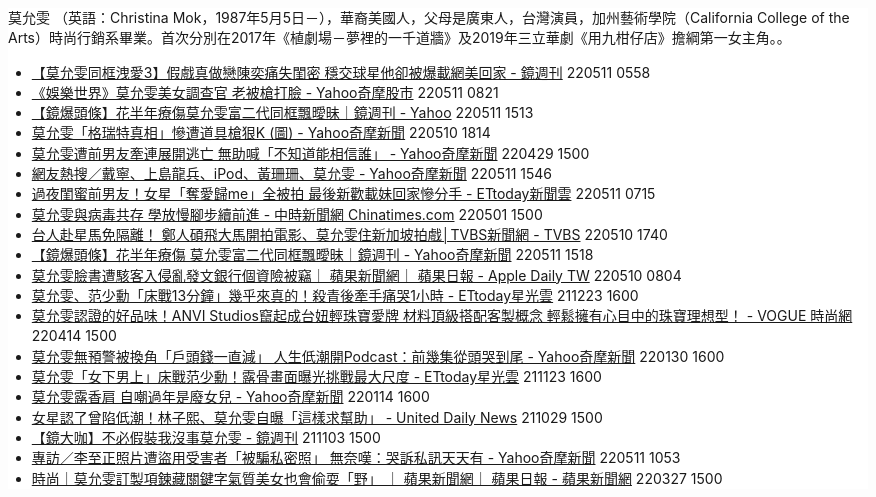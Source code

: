 莫允雯 （英語：Christina Mok，1987年5月5日－），華裔美國人，父母是廣東人，台灣演員，加州藝術學院（California College of the Arts）時尚行銷系畢業。首次分別在2017年《植劇場－夢裡的一千道牆》及2019年三立華劇《用九柑仔店》擔綱第一女主角。。
- [【莫允雯同框洩愛3】假戲真做戀陳奕痛失閨密 穩交球星他卻被爆載網美回家 - 鏡週刊](https://www.mirrormedia.mg/story/20220510ent011/ "【莫允雯同框洩愛3】假戲真做戀陳奕痛失閨密 穩交球星他卻被爆載網美回家 - 鏡週刊") 220511 0558
- [《娛樂世界》莫允雯美女調查官 老被槍打臉 - Yahoo奇摩股市](https://tw.stock.yahoo.com/news/%E5%A8%9B%E6%A8%82%E4%B8%96%E7%95%8C-%E8%8E%AB%E5%85%81%E9%9B%AF%E7%BE%8E%E5%A5%B3%E8%AA%BF%E6%9F%A5%E5%AE%98-%E8%80%81%E8%A2%AB%E6%A7%8D%E6%89%93%E8%87%89-000935140.html "《娛樂世界》莫允雯美女調查官 老被槍打臉 - Yahoo奇摩股市") 220511 0821
- [【鏡爆頭條】花半年療傷莫允雯富二代同框飄曖昧｜鏡週刊 - Yahoo](https://tw.tv.yahoo.com/news-video/%E9%8F%A1%E7%88%86%E9%A0%AD%E6%A2%9D-%E8%8A%B1%E5%8D%8A%E5%B9%B4%E7%99%82%E5%82%B7-%E8%8E%AB%E5%85%81%E9%9B%AF%E5%AF%8C%E4%BA%8C%E4%BB%A3%E5%90%8C%E6%A1%86%E9%A3%84%E6%9B%96%E6%98%A7-%E9%8F%A1%E9%80%B1%E5%88%8A-064542954.html "【鏡爆頭條】花半年療傷莫允雯富二代同框飄曖昧｜鏡週刊 - Yahoo") 220511 1513
- [莫允雯「格瑞特真相」慘遭道具槍狠K (圖) - Yahoo奇摩新聞](https://tw.news.yahoo.com/%E8%8E%AB%E5%85%81%E9%9B%AF-%E6%A0%BC%E7%91%9E%E7%89%B9%E7%9C%9F%E7%9B%B8-%E6%85%98%E9%81%AD%E9%81%93%E5%85%B7%E6%A7%8D%E7%8B%A0k-%E5%9C%96-101417819.html "莫允雯「格瑞特真相」慘遭道具槍狠K (圖) - Yahoo奇摩新聞") 220510 1814
- [莫允雯遭前男友牽連展開逃亡 無助喊「不知道能相信誰」 - Yahoo奇摩新聞](https://tw.news.yahoo.com/%E8%8E%AB%E5%85%81%E9%9B%AF%E9%81%AD%E5%89%8D%E7%94%B7%E5%8F%8B%E7%89%BD%E9%80%A3%E5%B1%95%E9%96%8B%E9%80%83%E4%BA%A1-%E7%84%A1%E5%8A%A9%E5%96%8A-%E4%B8%8D%E7%9F%A5%E9%81%93%E8%83%BD%E7%9B%B8%E4%BF%A1%E8%AA%B0-095030998.html "莫允雯遭前男友牽連展開逃亡 無助喊「不知道能相信誰」 - Yahoo奇摩新聞") 220429 1500
- [網友熱搜／戴寧、上島龍兵、iPod、黃珊珊、莫允雯 - Yahoo奇摩新聞](https://tw.news.yahoo.com/%E7%B6%B2%E5%8F%8B%E7%86%B1%E6%90%9C%EF%BC%8F%E6%88%B4%E5%AF%A7%E3%80%81%E4%B8%8A%E5%B3%B6%E9%BE%8D%E5%85%B5%E3%80%81i-pod%E3%80%81%E9%BB%83%E7%8F%8A%E7%8F%8A%E3%80%81%E8%8E%AB%E5%85%81%E9%9B%AF-074624447.html "網友熱搜／戴寧、上島龍兵、iPod、黃珊珊、莫允雯 - Yahoo奇摩新聞") 220511 1546
- [過夜閨蜜前男友！女星「奪愛歸me」全被拍 最後新歡載妹回家慘分手 - ETtoday新聞雲](https://www.ettoday.net/news/20220511/2248427.htm "過夜閨蜜前男友！女星「奪愛歸me」全被拍 最後新歡載妹回家慘分手 - ETtoday新聞雲") 220511 0715
- [莫允雯與病毒共存 學放慢腳步續前進 - 中時新聞網 Chinatimes.com](https://www.chinatimes.com/newspapers/20220501000475-260112 "莫允雯與病毒共存 學放慢腳步續前進 - 中時新聞網 Chinatimes.com") 220501 1500
- [台人赴星馬免隔離！ 鄭人碩飛大馬開拍電影、莫允雯住新加坡拍戲│TVBS新聞網 - TVBS](https://news.tvbs.com.tw/entertainment/1788692 "台人赴星馬免隔離！ 鄭人碩飛大馬開拍電影、莫允雯住新加坡拍戲│TVBS新聞網 - TVBS") 220510 1740
- [【鏡爆頭條】花半年療傷 莫允雯富二代同框飄曖昧｜鏡週刊 - Yahoo奇摩新聞](https://tw.news.yahoo.com/%E9%8F%A1%E7%88%86%E9%A0%AD%E6%A2%9D-%E8%8A%B1%E5%8D%8A%E5%B9%B4%E7%99%82%E5%82%B7-%E8%8E%AB%E5%85%81%E9%9B%AF%E5%AF%8C%E4%BA%8C%E4%BB%A3%E5%90%8C%E6%A1%86%E9%A3%84%E6%9B%96%E6%98%A7-%E9%8F%A1%E9%80%B1%E5%88%8A-064542954.html "【鏡爆頭條】花半年療傷 莫允雯富二代同框飄曖昧｜鏡週刊 - Yahoo奇摩新聞") 220511 1518
- [莫允雯臉書遭駭客入侵亂發文銀行個資險被竊｜ 蘋果新聞網｜ 蘋果日報 - Apple Daily TW](https://www.appledaily.com.tw/entertainment/20220510/4HD5FJK7CFC3TLMTKYQJLJJZVY/ "莫允雯臉書遭駭客入侵亂發文銀行個資險被竊｜ 蘋果新聞網｜ 蘋果日報 - Apple Daily TW") 220510 0804
- [莫允雯、范少勳「床戰13分鐘」幾乎來真的！殺青後牽手痛哭1小時 - ETtoday星光雲](https://star.ettoday.net/news/2153367 "莫允雯、范少勳「床戰13分鐘」幾乎來真的！殺青後牽手痛哭1小時 - ETtoday星光雲") 211223 1600
- [莫允雯認證的好品味！ANVI Studios竄起成台妞輕珠寶愛牌 材料頂級搭配客製概念 輕鬆擁有心目中的珠寶理想型！ - VOGUE 時尚網](https://www.vogue.com.tw/luxury/article/anvi-studios "莫允雯認證的好品味！ANVI Studios竄起成台妞輕珠寶愛牌 材料頂級搭配客製概念 輕鬆擁有心目中的珠寶理想型！ - VOGUE 時尚網") 220414 1500
- [莫允雯無預警被換角「戶頭錢一直減」 人生低潮開Podcast：前幾集從頭哭到尾 - Yahoo奇摩新聞](https://tw.news.yahoo.com/%E9%81%8E%E5%B9%B4%E5%B0%88%E9%A1%8C%EF%BC%8F%E8%8E%AB%E5%85%81%E9%9B%AF%E7%84%A1%E9%A0%90%E8%AD%A6%E8%A2%AB%E6%8F%9B%E8%A7%92%E3%80%8C%E6%88%B6%E9%A0%AD%E9%8C%A2%E4%B8%80%E7%9B%B4%E6%B8%9B%E3%80%8D-%E4%BA%BA%E7%94%9F%E4%BD%8E%E6%BD%AE%E9%96%8B-podcast%EF%BC%9A%E5%89%8D%E5%B9%BE%E9%9B%86%E5%BE%9E%E9%A0%AD%E5%93%AD%E5%88%B0%E5%B0%BE-040150044.html "莫允雯無預警被換角「戶頭錢一直減」 人生低潮開Podcast：前幾集從頭哭到尾 - Yahoo奇摩新聞") 220130 1600
- [莫允雯「女下男上」床戰范少勳！露骨畫面曝光挑戰最大尺度 - ETtoday星光雲](https://star.ettoday.net/news/2130350 "莫允雯「女下男上」床戰范少勳！露骨畫面曝光挑戰最大尺度 - ETtoday星光雲") 211123 1600
- [莫允雯露香肩 自嘲過年是廢女兒 - Yahoo奇摩新聞](https://tw.news.yahoo.com/%E8%8E%AB%E5%85%81%E9%9B%AF%E9%9C%B2%E9%A6%99%E8%82%A9-%E8%87%AA%E5%98%B2%E9%81%8E%E5%B9%B4%E6%98%AF%E5%BB%A2%E5%A5%B3%E5%85%92-065055628.html "莫允雯露香肩 自嘲過年是廢女兒 - Yahoo奇摩新聞") 220114 1600
- [女星認了曾陷低潮！林子熙、莫允雯自曝「這樣求幫助」 - United Daily News](https://stars.udn.com/star/story/10090/5853113 "女星認了曾陷低潮！林子熙、莫允雯自曝「這樣求幫助」 - United Daily News") 211029 1500
- [【鏡大咖】不必假裝我沒事莫允雯 - 鏡週刊](https://www.mirrormedia.mg/premium/20211028star001/ "【鏡大咖】不必假裝我沒事莫允雯 - 鏡週刊") 211103 1500
- [專訪／李至正照片遭盜用受害者「被騙私密照」 無奈嘆：哭訴私訊天天有 - Yahoo奇摩新聞](https://tw.news.yahoo.com/%E5%B0%88%E8%A8%AA%EF%BC%8F%E6%9D%8E%E8%87%B3%E6%AD%A3%E7%85%A7%E7%89%87%E9%81%AD%E7%9B%9C%E7%94%A8%E5%8F%97%E5%AE%B3%E8%80%85%E3%80%8C%E8%A2%AB%E9%A8%99%E7%A7%81%E5%AF%86%E7%85%A7%E3%80%8D-%E7%84%A1%E5%A5%88%E5%98%86%EF%BC%9A%E5%93%AD%E8%A8%B4%E7%A7%81%E8%A8%8A%E5%A4%A9%E5%A4%A9%E6%9C%89-024748507.html "專訪／李至正照片遭盜用受害者「被騙私密照」 無奈嘆：哭訴私訊天天有 - Yahoo奇摩新聞") 220511 1053
- [時尚｜莫允雯訂製項鍊藏關鍵字氣質美女也會偷耍「野」 ｜ 蘋果新聞網｜ 蘋果日報 - 蘋果新聞網](https://tw.appledaily.com/entertainment/20220327/75GGLRNBCNBMDB2D527CIP2VNQ/ "時尚｜莫允雯訂製項鍊藏關鍵字氣質美女也會偷耍「野」 ｜ 蘋果新聞網｜ 蘋果日報 - 蘋果新聞網") 220327 1500
